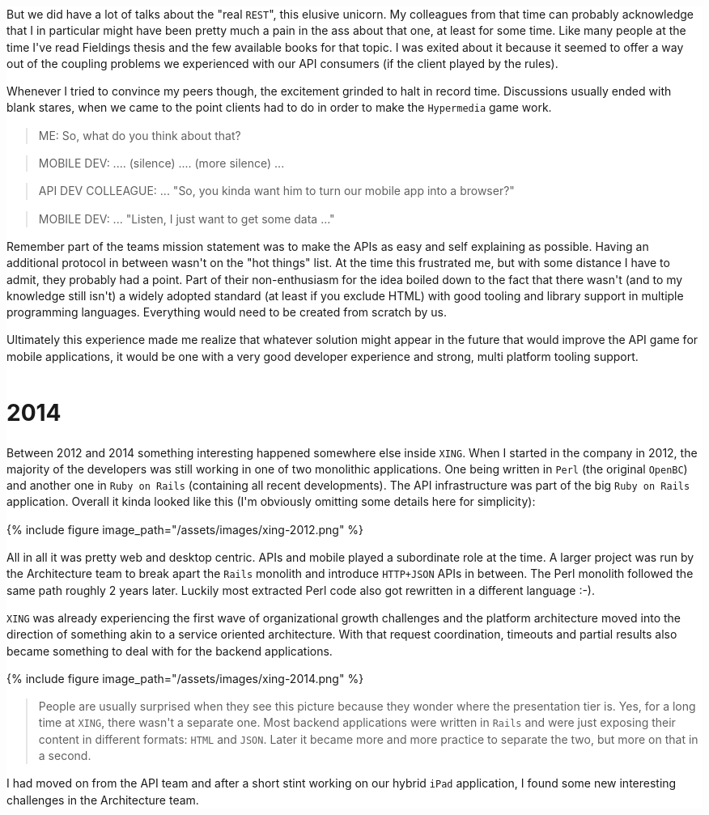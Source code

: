 But we did have a lot of talks about the "real `REST`", this elusive unicorn. My colleagues from that time can probably acknowledge that I in particular might have been pretty much a pain in the ass about that one, at least for some time. Like many people at the time I've read Fieldings thesis and the few available books for that topic. I was exited about it because it seemed to offer a way out of the coupling problems we experienced with our API consumers (if the client played by the rules). 

Whenever I tried to convince my peers though, the excitement grinded to halt in record time. Discussions usually ended with blank stares, when we came to the point clients had to do in order to make the `Hypermedia` game work. 

> ME: So, what do you think about that?

> MOBILE DEV: .... (silence) .... (more silence) ...

> API DEV COLLEAGUE: ... "So, you kinda want him to turn our mobile app into a browser?"

> MOBILE DEV: ... "Listen, I just want to get some data ..."

Remember part of the teams mission statement was to make the APIs as easy and self explaining as possible. Having an additional protocol in between wasn't on the "hot things" list. At the time this frustrated me, but with some distance I have to admit, they probably had a point. Part of their non-enthusiasm for the idea boiled down to the fact that there wasn't (and to my knowledge still isn't) a widely adopted standard (at least if you exclude HTML) with good tooling and library support in multiple programming languages. Everything would need to be created from scratch by us. 

Ultimately this experience made me realize that whatever solution might appear in the future that would improve the API game for mobile applications, it would be one with a very good developer experience and strong, multi platform tooling support.

# 2014
Between 2012 and 2014 something interesting happened somewhere else inside `XING`. When I started in the company in 2012, the majority of the developers was still working in one of two monolithic applications. One being written in `Perl` (the original `OpenBC`) and another one in `Ruby on Rails` (containing all recent developments). The API infrastructure was part of the big `Ruby on Rails` application. Overall it kinda looked like this (I'm obviously omitting some details here for simplicity):

{% include figure image_path="/assets/images/xing-2012.png" %}

All in all it was pretty web and desktop centric. APIs and mobile played a subordinate role at the time. A larger project was run by the Architecture team to break apart the `Rails` monolith and introduce `HTTP+JSON` APIs in between. The Perl monolith followed the same path roughly 2 years later. Luckily most extracted Perl code also got rewritten in a different language :-). 

`XING` was already experiencing the first wave of organizational growth challenges and the platform architecture moved into the direction of something akin to a service oriented architecture. With that request coordination, timeouts and partial results also became something to deal with for the backend applications. 

{% include figure image_path="/assets/images/xing-2014.png" %}

>People are usually surprised when they see this picture because they wonder where the presentation tier is. Yes, for a long time at `XING`, there wasn't a separate one. Most backend applications were written in `Rails` and were just exposing their content in different formats: `HTML` and `JSON`. Later it became more and more practice to separate the two, but more on that in a second.

I had moved on from the API team and after a short stint working on our hybrid `iPad` application, I found some new interesting challenges in the Architecture team.

